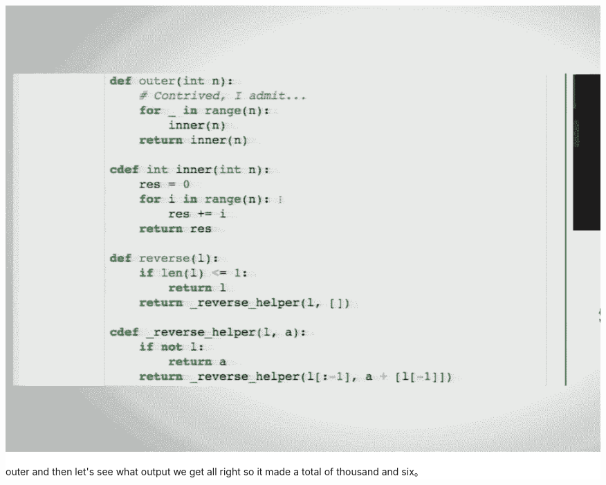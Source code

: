 ![](img/b8d9e1d8490d7c84cfc812d37b0318c6_71.png)

 outer and then let's see what output we get all right so it made a total of thousand and six。



